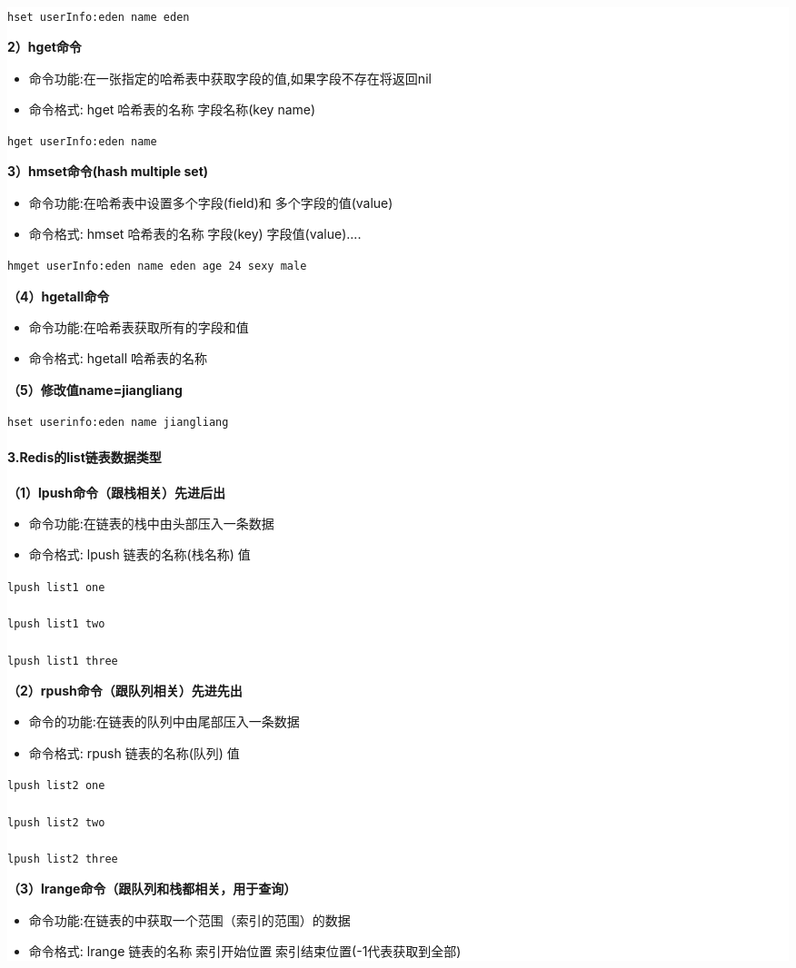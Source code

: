 `hset userInfo:eden name eden`

**2）hget命令**

* 命令功能:在一张指定的哈希表中获取字段的值,如果字段不存在将返回nil

* 命令格式: hget 哈希表的名称 字段名称(key name)

`hget userInfo:eden name`

**3）hmset命令(hash multiple set)**

* 命令功能:在哈希表中设置多个字段(field)和 多个字段的值(value)

* 命令格式: hmset 哈希表的名称 字段(key) 字段值(value)....

`hmget userInfo:eden name eden age 24 sexy male`

**（4）hgetall命令**

* 命令功能:在哈希表获取所有的字段和值

* 命令格式: hgetall 哈希表的名称

**（5）修改值name=jiangliang**

`hset userinfo:eden name jiangliang`

#### 3.Redis的list链表数据类型

**（1）lpush命令（跟栈相关）先进后出**

* 命令功能:在链表的栈中由头部压入一条数据

* 命令格式: lpush 链表的名称(栈名称) 值

```
lpush list1 one

lpush list1 two

lpush list1 three
```

**（2）rpush命令（跟队列相关）先进先出**

* 命令的功能:在链表的队列中由尾部压入一条数据

* 命令格式: rpush 链表的名称(队列) 值

```
lpush list2 one

lpush list2 two

lpush list2 three
```

**（3）lrange命令（跟队列和栈都相关，用于查询）**

* 命令功能:在链表的中获取一个范围（索引的范围）的数据

* 命令格式: lrange 链表的名称 索引开始位置 索引结束位置(-1代表获取到全部)
